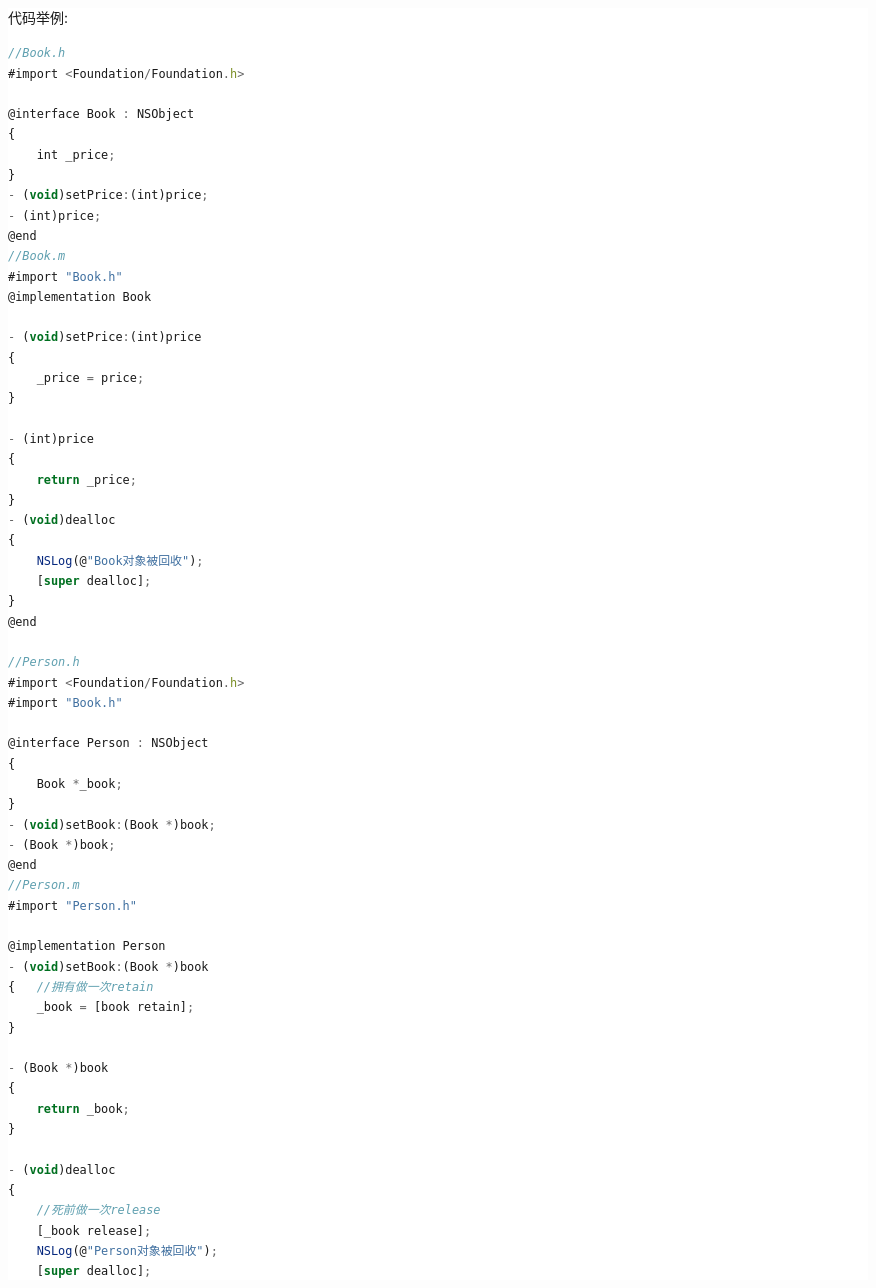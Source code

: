 代码举例:

```javascript
//Book.h
#import <Foundation/Foundation.h>

@interface Book : NSObject
{
    int _price;
}
- (void)setPrice:(int)price;
- (int)price;
@end
//Book.m
#import "Book.h"
@implementation Book

- (void)setPrice:(int)price
{
    _price = price;
}

- (int)price
{
    return _price;
}
- (void)dealloc
{
    NSLog(@"Book对象被回收");
    [super dealloc];
}
@end

//Person.h
#import <Foundation/Foundation.h>
#import "Book.h"

@interface Person : NSObject
{
    Book *_book;
}
- (void)setBook:(Book *)book;
- (Book *)book;
@end
//Person.m
#import "Person.h"

@implementation Person
- (void)setBook:(Book *)book
{   //拥有做一次retain
    _book = [book retain];
}

- (Book *)book
{
    return _book;
}

- (void)dealloc
{
    //死前做一次release
    [_book release];
    NSLog(@"Person对象被回收");
    [super dealloc];
```